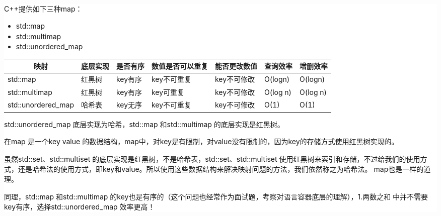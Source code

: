 C++提供如下三种map：

- std::map
- std::multimap
- std::unordered_map

| 映射               | 底层实现 | 是否有序 | 数值是否可以重复 | 能否更改数值 | 查询效率 | 增删效率 |
| ------------------ | -------- | -------- | ---------------- | ------------ | -------- | -------- |
| std::map           | 红黑树   | key有序  | key不可重复      | key不可修改  | O(logn)  | O(logn)  |
| std::multimap      | 红黑树   | key有序  | key可重复        | key不可修改  | O(log n) | O(log n) |
| std::unordered_map | 哈希表   | key无序  | key不可重复      | key不可修改  | O(1)     | O(1)     |

std::unordered_map 底层实现为哈希，std::map 和std::multimap 的底层实现是红黑树。

在map 是一个key value 的数据结构，map中，对key是有限制，对value没有限制的，因为key的存储方式使用红黑树实现的。

虽然std::set、std::multiset 的底层实现是红黑树，不是哈希表，std::set、std::multiset 使用红黑树来索引和存储，不过给我们的使用方式，还是哈希法的使用方式，即key和value。所以使用这些数据结构来解决映射问题的方法，我们依然称之为哈希法。 map也是一样的道理。

同理，std::map 和std::multimap 的key也是有序的（这个问题也经常作为面试题，考察对语言容器底层的理解），1.两数之和 中并不需要key有序，选择std::unordered_map 效率更高！
